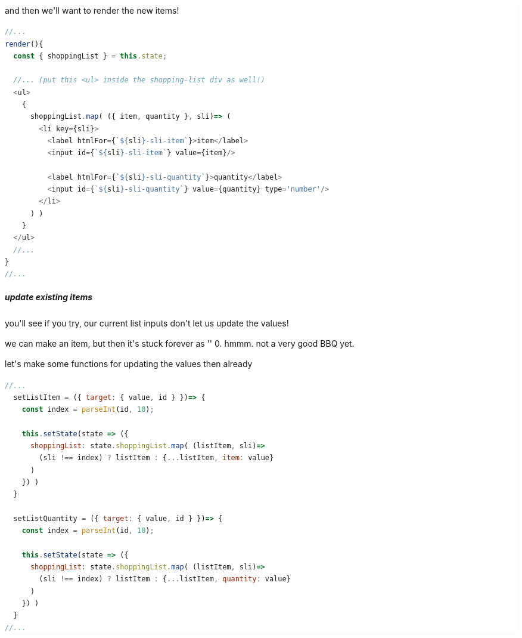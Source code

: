 and then we'll want to render the new items!

```js
//...
render(){
  const { shoppingList } = this.state;

  //... (put this <ul> inside the shopping-list div as well!)
  <ul>
    {
      shoppingList.map( ({ item, quantity }, sli)=> (
        <li key={sli}>
          <label htmlFor={`${sli}-sli-item`}>item</label>
          <input id={`${sli}-sli-item`} value={item}/>

          <label htmlFor={`${sli}-sli-quantity`}>quantity</label>
          <input id={`${sli}-sli-quantity`} value={quantity} type='number'/>
        </li>
      ) )
    }
  </ul>
  //...
}
//...
```


##### update existing items

you'll see if you try, our current list inputs don't let us update the values!

we can make an item, but then it's stuck forever as '' 0. hmmm. not a very good BBQ yet.

let's make some functions for updating the values then already


```js
//...
  setListItem = ({ target: { value, id } })=> {
    const index = parseInt(id, 10);
    
    this.setState(state => ({
      shoppingList: state.shoppingList.map( (listItem, sli)=>
        (sli !== index) ? listItem : {...listItem, item: value}
      )
    }) )
  }

  setListQuantity = ({ target: { value, id } })=> {
    const index = parseInt(id, 10);
    
    this.setState(state => ({
      shoppingList: state.shoppingList.map( (listItem, sli)=>
        (sli !== index) ? listItem : {...listItem, quantity: value}
      )
    }) )
  }
//...
```
